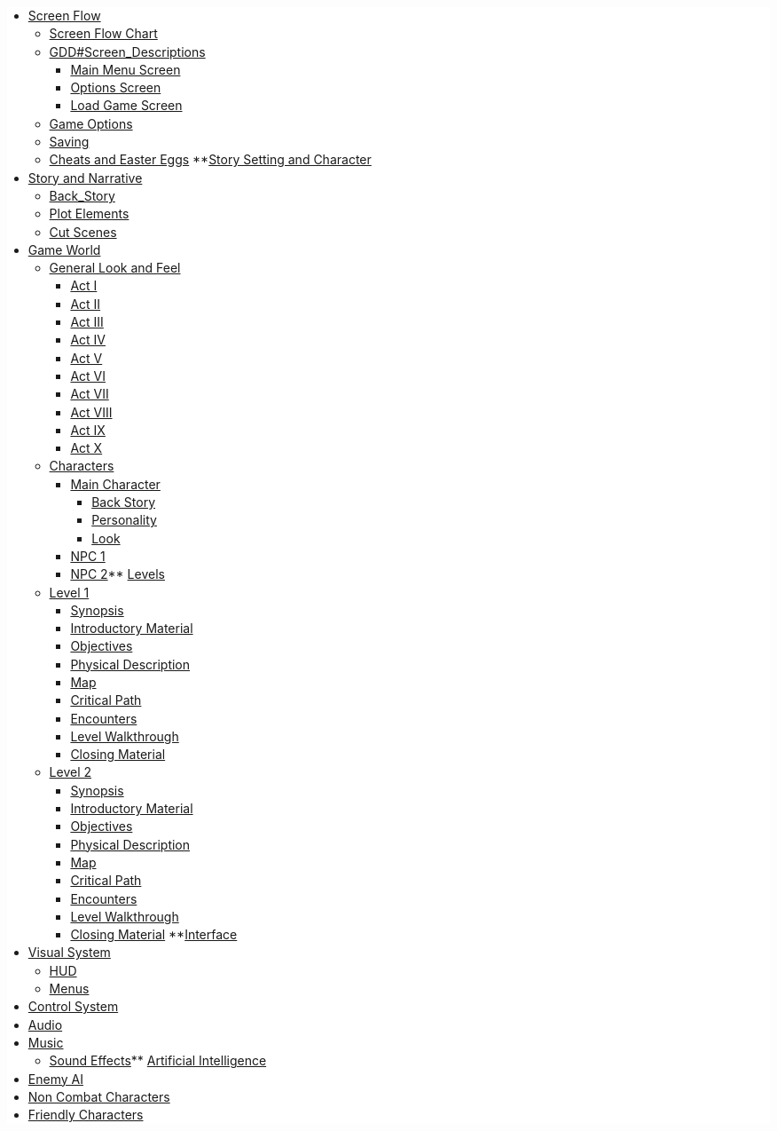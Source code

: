   * [Screen Flow](GDD#Screen_Flow.md)
    * [Screen Flow Chart](GDD#Screen_Flow_Chart.md)
    * [GDD#Screen\_Descriptions](GDD#Screen_Descriptions.md)
      * [Main Menu Screen](GDD#Main_Menu_Screen.md)
      * [Options Screen](GDD#Options_Screen.md)
      * [Load Game Screen](GDD#Load_Game_Screen.md)
    * [Game Options](GDD#Game_Options.md)
    * [Saving](GDD#Saving.md)
    * [Cheats and Easter Eggs](GDD#Cheats_and_Easter_Eggs.md)
**[Story Setting and Character](GDD#Story_Setting_and_Character.md)
  * [Story and Narrative](GDD#Story_and_Narrative.md)
    * [Back\_Story](GDD#Back_Story.md)
    * [Plot Elements](GDD#Plot_Elements.md)
    * [Cut Scenes](GDD#Cut_Scenes.md)
  * [Game World](GDD#Game_World.md)
    * [General Look and Feel](GDD#General_Look_and_Feel.md)
      * [Act I](GDD#Act_I.md)
      * [Act II](GDD#Act_II.md)
      * [Act III](GDD#Act_III.md)
      * [Act IV](GDD#Act_IV.md)
      * [Act V](GDD#Act_V.md)
      * [Act VI](GDD#Act_VI.md)
      * [Act VII](GDD#Act_VII.md)
      * [Act VIII](GDD#Act_VIII.md)
      * [Act IX](GDD#Act_IX.md)
      * [Act X](GDD#Act_X.md)
    * [Characters](GDD#Characters.md)
      * [Main Character](GDD#Main_Character.md)
        * [Back Story](GDD#Back_Story.md)
        * [Personality](GDD#Personality.md)
        * [Look](GDD#Look.md)
      * [NPC 1](GDD#NPC_1.md)
      * [NPC 2](GDD#NPC_2.md)** [Levels](GDD#Levels.md)
    * [Level 1](GDD#Level_1.md)
      * [Synopsis](GDD#Synopsis.md)
      * [Introductory Material](GDD#Introductory_Material.md)
      * [Objectives](GDD#Objectives.md)
      * [Physical Description](GDD#Physical_Description.md)
      * [Map](GDD#Map.md)
      * [Critical Path](GDD#Critical_Path.md)
      * [Encounters](GDD#Encounters.md)
      * [Level Walkthrough](GDD#Level_Walkthrough.md)
      * [Closing Material](GDD#Closing_Material.md)
    * [Level 2](GDD#Level_2.md)
      * [Synopsis](GDD#Synopsis.md)
      * [Introductory Material](GDD#Introductory_Material.md)
      * [Objectives](GDD#Objectives.md)
      * [Physical Description](GDD#Physical_Description.md)
      * [Map](GDD#Map.md)
      * [Critical Path](GDD#Critical_Path.md)
      * [Encounters](GDD#Encounters.md)
      * [Level Walkthrough](GDD#Level_Walkthrough.md)
      * [Closing Material](GDD#Closing_Material.md)
**[Interface](GDD#Interface.md)
  * [Visual System](GDD#Visual_System.md)
    * [HUD](GDD#HUD.md)
    * [Menus](GDD#Menus.md)
  * [Control System](GDD#Control_System.md)
  * [Audio](GDD#Audio.md)
  * [Music](GDD#Music.md)
    * [Sound Effects](GDD#Sound_Effects.md)** [Artificial Intelligence](GDD#Artificial_Intelligence.md)
  * [Enemy AI](GDD#Enemy_AI.md)
  * [Non Combat Characters](GDD#Non_Combat_Characters.md)
  * [Friendly Characters](GDD#Friendly_Characters.md)